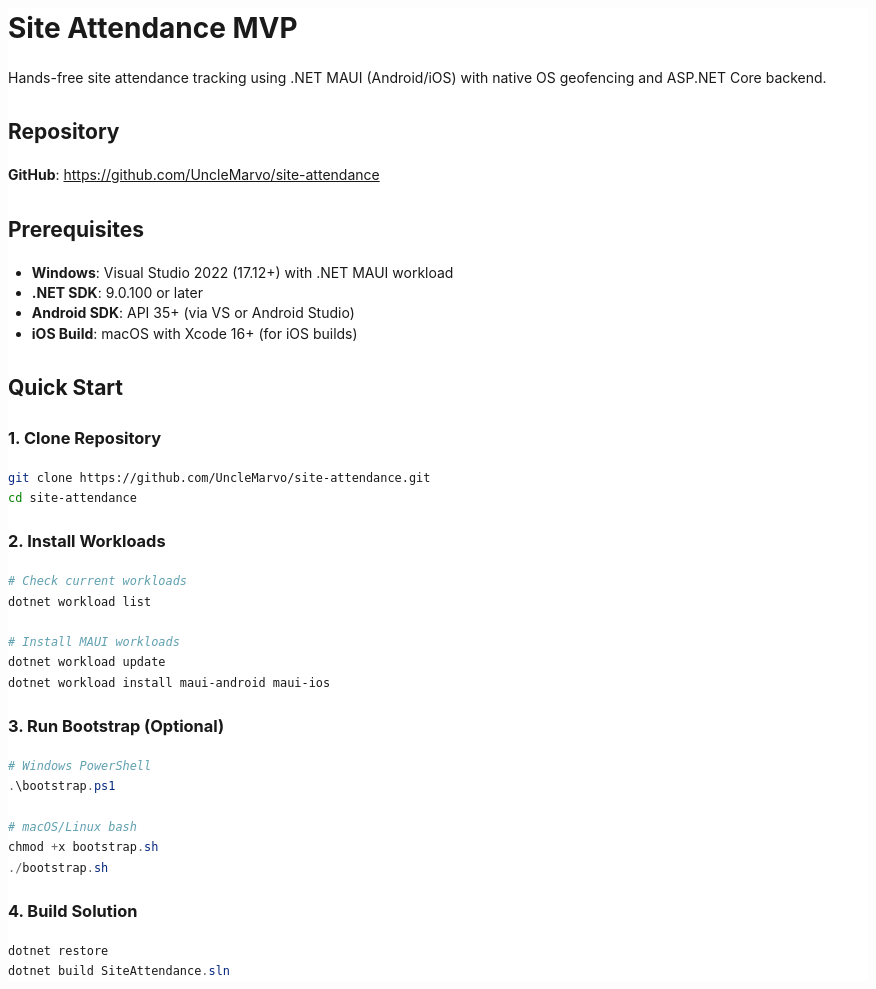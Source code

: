 # Site Attendance MVP

Hands-free site attendance tracking using .NET MAUI (Android/iOS) with native OS geofencing and ASP.NET Core backend.

## Repository

**GitHub**: https://github.com/UncleMarvo/site-attendance

## Prerequisites

- **Windows**: Visual Studio 2022 (17.12+) with .NET MAUI workload
- **.NET SDK**: 9.0.100 or later
- **Android SDK**: API 35+ (via VS or Android Studio)
- **iOS Build**: macOS with Xcode 16+ (for iOS builds)

## Quick Start

### 1. Clone Repository

```bash
git clone https://github.com/UncleMarvo/site-attendance.git
cd site-attendance
```

### 2. Install Workloads

```powershell
# Check current workloads
dotnet workload list

# Install MAUI workloads
dotnet workload update
dotnet workload install maui-android maui-ios
```

### 3. Run Bootstrap (Optional)

```powershell
# Windows PowerShell
.\bootstrap.ps1

# macOS/Linux bash
chmod +x bootstrap.sh
./bootstrap.sh
```

### 4. Build Solution

```powershell
dotnet restore
dotnet build SiteAttendance.sln
```
